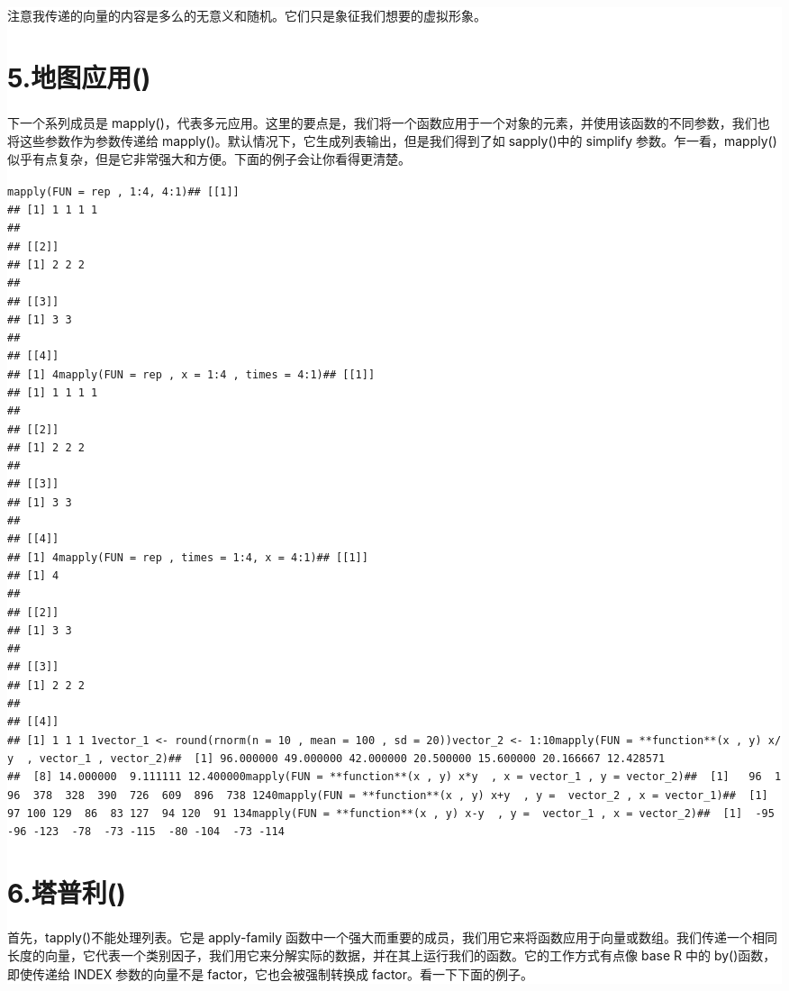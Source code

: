 注意我传递的向量的内容是多么的无意义和随机。它们只是象征我们想要的虚拟形象。

# 5.地图应用()

下一个系列成员是 mapply()，代表多元应用。这里的要点是，我们将一个函数应用于一个对象的元素，并使用该函数的不同参数，我们也将这些参数作为参数传递给 mapply()。默认情况下，它生成列表输出，但是我们得到了如 sapply()中的 simplify 参数。乍一看，mapply()似乎有点复杂，但是它非常强大和方便。下面的例子会让你看得更清楚。

```
mapply(FUN = rep , 1:4, 4:1)## [[1]]
## [1] 1 1 1 1
## 
## [[2]]
## [1] 2 2 2
## 
## [[3]]
## [1] 3 3
## 
## [[4]]
## [1] 4mapply(FUN = rep , x = 1:4 , times = 4:1)## [[1]]
## [1] 1 1 1 1
## 
## [[2]]
## [1] 2 2 2
## 
## [[3]]
## [1] 3 3
## 
## [[4]]
## [1] 4mapply(FUN = rep , times = 1:4, x = 4:1)## [[1]]
## [1] 4
## 
## [[2]]
## [1] 3 3
## 
## [[3]]
## [1] 2 2 2
## 
## [[4]]
## [1] 1 1 1 1vector_1 <- round(rnorm(n = 10 , mean = 100 , sd = 20))vector_2 <- 1:10mapply(FUN = **function**(x , y) x/y  , vector_1 , vector_2)##  [1] 96.000000 49.000000 42.000000 20.500000 15.600000 20.166667 12.428571
##  [8] 14.000000  9.111111 12.400000mapply(FUN = **function**(x , y) x*y  , x = vector_1 , y = vector_2)##  [1]   96  196  378  328  390  726  609  896  738 1240mapply(FUN = **function**(x , y) x+y  , y =  vector_2 , x = vector_1)##  [1]  97 100 129  86  83 127  94 120  91 134mapply(FUN = **function**(x , y) x-y  , y =  vector_1 , x = vector_2)##  [1]  -95  -96 -123  -78  -73 -115  -80 -104  -73 -114
```

# 6.塔普利()

首先，tapply()不能处理列表。它是 apply-family 函数中一个强大而重要的成员，我们用它来将函数应用于向量或数组。我们传递一个相同长度的向量，它代表一个类别因子，我们用它来分解实际的数据，并在其上运行我们的函数。它的工作方式有点像 base R 中的 by()函数，即使传递给 INDEX 参数的向量不是 factor，它也会被强制转换成 factor。看一下下面的例子。
